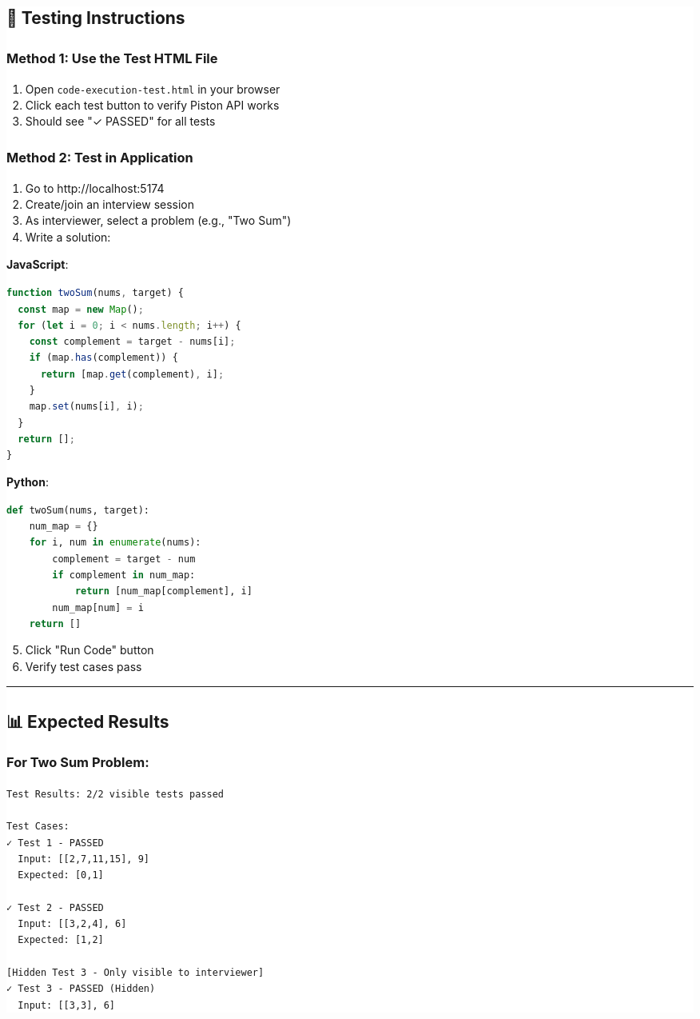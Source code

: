 
## 🧪 Testing Instructions

### Method 1: Use the Test HTML File
1. Open `code-execution-test.html` in your browser
2. Click each test button to verify Piston API works
3. Should see "✓ PASSED" for all tests

### Method 2: Test in Application
1. Go to http://localhost:5174
2. Create/join an interview session
3. As interviewer, select a problem (e.g., "Two Sum")
4. Write a solution:

**JavaScript**:
```javascript
function twoSum(nums, target) {
  const map = new Map();
  for (let i = 0; i < nums.length; i++) {
    const complement = target - nums[i];
    if (map.has(complement)) {
      return [map.get(complement), i];
    }
    map.set(nums[i], i);
  }
  return [];
}
```

**Python**:
```python
def twoSum(nums, target):
    num_map = {}
    for i, num in enumerate(nums):
        complement = target - num
        if complement in num_map:
            return [num_map[complement], i]
        num_map[num] = i
    return []
```

5. Click "Run Code" button
6. Verify test cases pass

---

## 📊 Expected Results

### For Two Sum Problem:
```
Test Results: 2/2 visible tests passed

Test Cases:
✓ Test 1 - PASSED
  Input: [[2,7,11,15], 9]
  Expected: [0,1]

✓ Test 2 - PASSED
  Input: [[3,2,4], 6]
  Expected: [1,2]

[Hidden Test 3 - Only visible to interviewer]
✓ Test 3 - PASSED (Hidden)
  Input: [[3,3], 6]
```